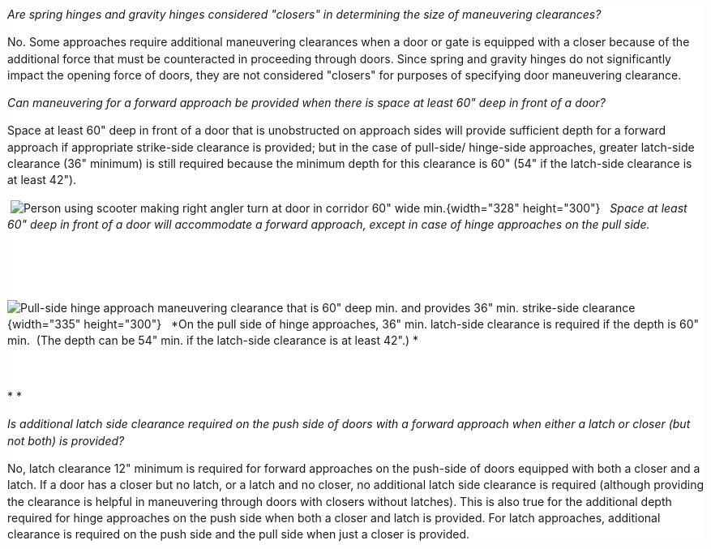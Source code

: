 *Are spring hinges and gravity hinges considered "closers" in
determining the size of maneuvering clearances?*

No. Some approaches require additional maneuvering clearances when a
door or gate is equipped with a closer because of the additional force
that must be counteracted in proceeding through doors. Since spring and
gravity hinges do not significantly impact the opening force of doors,
they are not considered "closers" for purposes of specifying door
maneuvering clearance.

*Can maneuvering for a forward approach be provided when there is space
at least 60" deep in front of a door?*

Space at least 60" deep in front of a door that is unobstructed on
approach sides will provide sufficient depth for a forward approach if
appropriate strike-side clearance is provided; but in the case of
pull-side/ hinge-side approaches, greater latch-side clearance (36"
minimum) is still required because the minimum depth for this clearance
is 60" (54" if the latch-side clearance is at least 42").

 ![Person using scooter making right angler turn at door in corridor 60"
wide
min.](https://www.access-board.gov/images/guidelines_standards/Buildings_Sites/guides/chapter4/4edg35.jpg){width="328"
height="300"}   *Space at least 60" deep in front of a door will
accommodate a forward approach, except in case of hinge approaches on
the pull side.*

 

 

![Pull-side hinge approach maneuvering clearance that is 60" deep min.
and provides 36" min. strike-side
clearance](https://www.access-board.gov/images/guidelines_standards/Buildings_Sites/guides/chapter4/4edg36.jpg){width="335"
height="300"}   *On the pull side of hinge approaches, 36" min.
latch-side clearance is required if the depth is 60" min.  (The depth
can be 54" min. if the latch-side clearance is at least 42".) *

 

* *

*Is additional latch side clearance required on the push side of doors
with a forward approach when either a latch or closer (but not both) is
provided?*

No, latch clearance 12" minimum is required for forward approaches on
the push-side of doors equipped with both a closer and a latch. If a
door has a closer but no latch, or a latch and no closer, no additional
latch side clearance is required (although providing the clearance is
helpful in maneuvering through doors with closers without latches). This
is also true for the additional depth required for hinge approaches on
the push side when both a closer and latch is provided. For latch
approaches, additional clearance is required on the push side and the
pull side when just a closer is provided.
